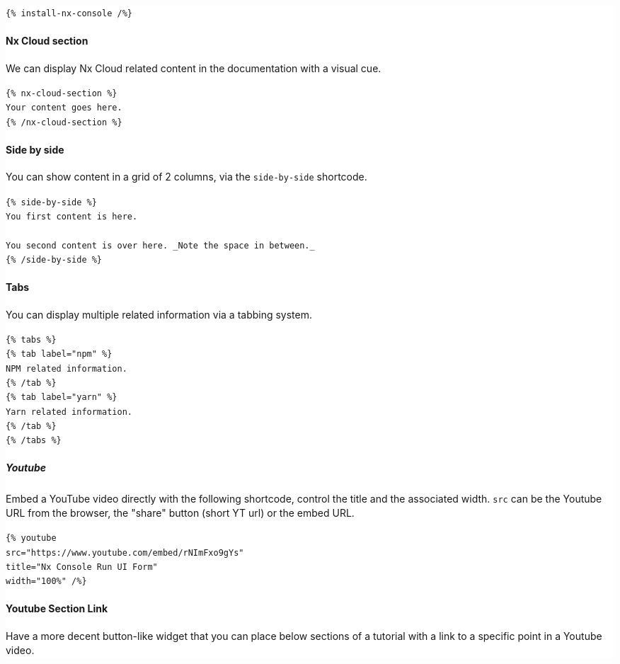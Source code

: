 ```markdown
{% install-nx-console /%}
```

#### Nx Cloud section

We can display Nx Cloud related content in the documentation with a visual cue.

```markdown
{% nx-cloud-section %}
Your content goes here.
{% /nx-cloud-section %}
```

#### Side by side

You can show content in a grid of 2 columns, via the `side-by-side` shortcode.

```markdown
{% side-by-side %}
You first content is here.

You second content is over here. _Note the space in between._
{% /side-by-side %}
```

#### Tabs

You can display multiple related information via a tabbing system.

```markdown
{% tabs %}
{% tab label="npm" %}
NPM related information.
{% /tab %}
{% tab label="yarn" %}
Yarn related information.
{% /tab %}
{% /tabs %}
```

##### Youtube

Embed a YouTube video directly with the following shortcode, control the title and the associated width. `src` can be the Youtube URL from the browser, the "share" button (short YT url) or the embed URL.

```markdown
{% youtube
src="https://www.youtube.com/embed/rNImFxo9gYs"
title="Nx Console Run UI Form"
width="100%" /%}
```

#### Youtube Section Link

Have a more decent button-like widget that you can place below sections of a tutorial with a link to a specific point in a Youtube video.
